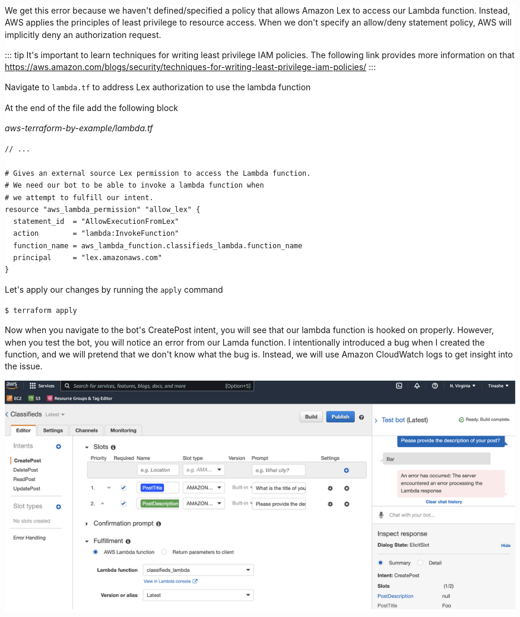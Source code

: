 We get this error because we haven't defined/specified a policy that allows Amazon Lex to access our Lambda function. Instead, AWS applies the principles of least privilege to resource access. When we don't specify an allow/deny statement policy, AWS will implicitly deny an authorization request.

::: tip
It's important to learn techniques for writing least privilege IAM policies. The following link provides more information on that https://aws.amazon.com/blogs/security/techniques-for-writing-least-privilege-iam-policies/
:::

Navigate to `lambda.tf` to address Lex authorization to use the lambda function

At the end of the file add the following block

*aws-terraform-by-example/lambda.tf*

```hcl
// ...

# Gives an external source Lex permission to access the Lambda function.
# We need our bot to be able to invoke a lambda function when
# we attempt to fulfill our intent.
resource "aws_lambda_permission" "allow_lex" {
  statement_id  = "AllowExecutionFromLex"
  action        = "lambda:InvokeFunction"
  function_name = aws_lambda_function.classifieds_lambda.function_name
  principal     = "lex.amazonaws.com"
}
```

Let's apply our changes by running the `apply` command

```bash
$ terraform apply
```

Now when you navigate to the bot's CreatePost intent, you will see that our lambda function is hooked on properly. However, when you test the bot, you will notice an error from our Lamda function. I intentionally introduced a bug when I created the function, and we will pretend that we don't know what the bug is. Instead, we will use Amazon CloudWatch logs to get insight into the issue.

![Test window error](../images/lex_test_window_error.png)
